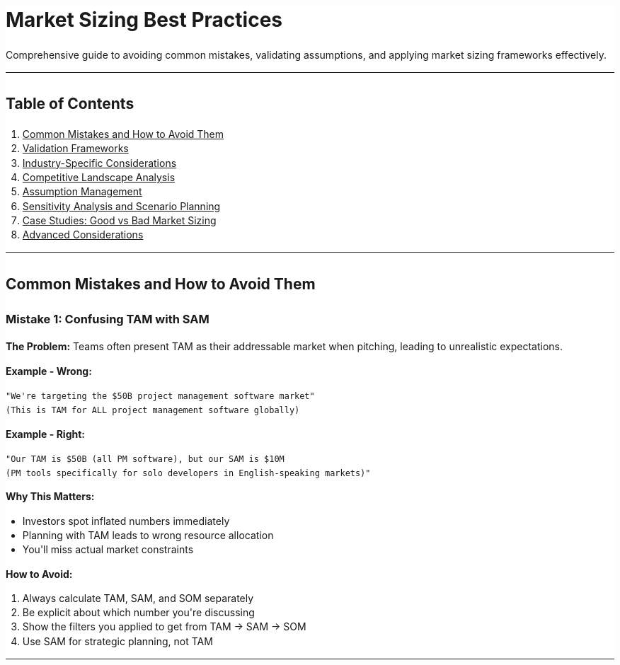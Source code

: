 # Market Sizing Best Practices

Comprehensive guide to avoiding common mistakes, validating assumptions, and applying market sizing frameworks effectively.

---

## Table of Contents

1. [Common Mistakes and How to Avoid Them](#common-mistakes-and-how-to-avoid-them)
2. [Validation Frameworks](#validation-frameworks)
3. [Industry-Specific Considerations](#industry-specific-considerations)
4. [Competitive Landscape Analysis](#competitive-landscape-analysis)
5. [Assumption Management](#assumption-management)
6. [Sensitivity Analysis and Scenario Planning](#sensitivity-analysis-and-scenario-planning)
7. [Case Studies: Good vs Bad Market Sizing](#case-studies-good-vs-bad-market-sizing)
8. [Advanced Considerations](#advanced-considerations)

---

## Common Mistakes and How to Avoid Them

### Mistake 1: Confusing TAM with SAM

**The Problem:**
Teams often present TAM as their addressable market when pitching, leading to unrealistic expectations.

**Example - Wrong:**
```
"We're targeting the $50B project management software market"
(This is TAM for ALL project management software globally)
```

**Example - Right:**
```
"Our TAM is $50B (all PM software), but our SAM is $10M
(PM tools specifically for solo developers in English-speaking markets)"
```

**Why This Matters:**
- Investors spot inflated numbers immediately
- Planning with TAM leads to wrong resource allocation
- You'll miss actual market constraints

**How to Avoid:**
1. Always calculate TAM, SAM, and SOM separately
2. Be explicit about which number you're discussing
3. Show the filters you applied to get from TAM → SAM → SOM
4. Use SAM for strategic planning, not TAM

---
